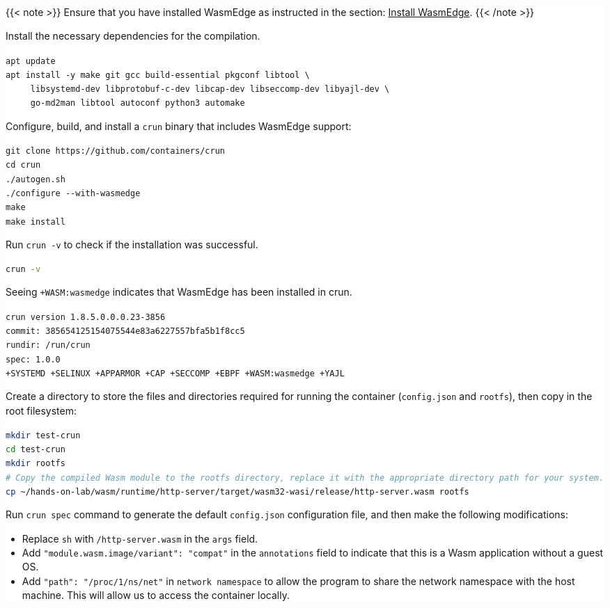 {{< note >}}
Ensure that you have installed WasmEdge as instructed in the section: [Install WasmEdge](#install-wasmedge).
{{< /note >}}

Install the necessary dependencies for the compilation.

```shell
apt update
apt install -y make git gcc build-essential pkgconf libtool \
     libsystemd-dev libprotobuf-c-dev libcap-dev libseccomp-dev libyajl-dev \
     go-md2man libtool autoconf python3 automake
```

Configure, build, and install a `crun` binary that includes WasmEdge support:

```shell
git clone https://github.com/containers/crun
cd crun
./autogen.sh
./configure --with-wasmedge
make
make install
```

Run `crun -v` to check if the installation was successful. 

```bash
crun -v
```

Seeing `+WASM:wasmedge` indicates that WasmEdge has been installed in crun.

```
crun version 1.8.5.0.0.0.23-3856
commit: 385654125154075544e83a6227557bfa5b1f8cc5
rundir: /run/crun
spec: 1.0.0
+SYSTEMD +SELINUX +APPARMOR +CAP +SECCOMP +EBPF +WASM:wasmedge +YAJL
```

Create a directory to store the files and directories required for running the container (`config.json` and `rootfs`),
then copy in the root filesystem:

```bash
mkdir test-crun
cd test-crun
mkdir rootfs
# Copy the compiled Wasm module to the rootfs directory, replace it with the appropriate directory path for your system.
cp ~/hands-on-lab/wasm/runtime/http-server/target/wasm32-wasi/release/http-server.wasm rootfs
```

Run `crun spec` command to generate the default `config.json` configuration file, and then make the following modifications:
- Replace `sh` with `/http-server.wasm` in the `args` field.
- Add `"module.wasm.image/variant": "compat"` in the `annotations` field to indicate that this is a Wasm application without a guest OS.
- Add `"path": "/proc/1/ns/net"` in `network namespace` to allow the program to share the network namespace with the host machine. This will allow us to access the container locally.
